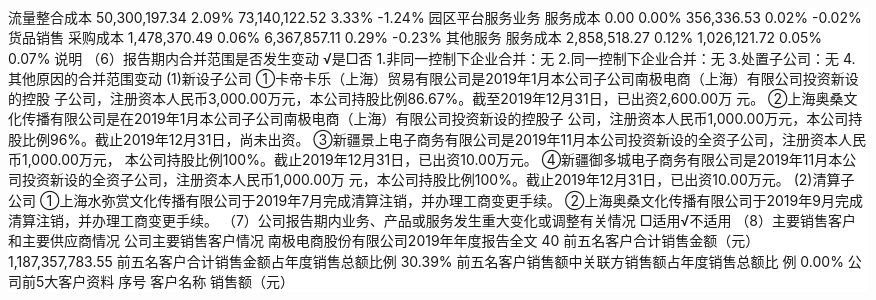 流量整合成本
50,300,197.34
2.09%
73,140,122.52
3.33%
-1.24%
园区平台服务业务
服务成本
0.00
0.00%
356,336.53
0.02%
-0.02%
货品销售
采购成本
1,478,370.49
0.06%
6,367,857.11
0.29%
-0.23%
其他服务
服务成本
2,858,518.27
0.12%
1,026,121.72
0.05%
0.07%
说明
（6）报告期内合并范围是否发生变动
√是□否
1.非同一控制下企业合并：无
2.同一控制下企业合并：无
3.处置子公司：无
4.其他原因的合并范围变动
(1)新设子公司
①卡帝卡乐（上海）贸易有限公司是2019年1月本公司子公司南极电商（上海）有限公司投资新设的控股
子公司，注册资本人民币3,000.00万元，本公司持股比例86.67%。截至2019年12月31日，已出资2,600.00万
元。
②上海奥桑文化传播有限公司是在2019年1月本公司子公司南极电商（上海）有限公司投资新设的控股子
公司，注册资本人民币1,000.00万元，本公司持股比例96%。截止2019年12月31日，尚未出资。
③新疆景上电子商务有限公司是2019年11月本公司投资新设的全资子公司，注册资本人民币1,000.00万元，
本公司持股比例100%。截止2019年12月31日，已出资10.00万元。
④新疆御多城电子商务有限公司是2019年11月本公司投资新设的全资子公司，注册资本人民币1,000.00万
元，本公司持股比例100%。截止2019年12月31日，已出资10.00万元。
(2)清算子公司
①上海水弥赏文化传播有限公司于2019年7月完成清算注销，并办理工商变更手续。
②上海奥桑文化传播有限公司于2019年9月完成清算注销，并办理工商变更手续。
（7）公司报告期内业务、产品或服务发生重大变化或调整有关情况
□适用√不适用
（8）主要销售客户和主要供应商情况
公司主要销售客户情况
南极电商股份有限公司2019年年度报告全文
40
前五名客户合计销售金额（元）
1,187,357,783.55
前五名客户合计销售金额占年度销售总额比例
30.39%
前五名客户销售额中关联方销售额占年度销售总额比
例
0.00%
公司前5大客户资料
序号
客户名称
销售额（元）